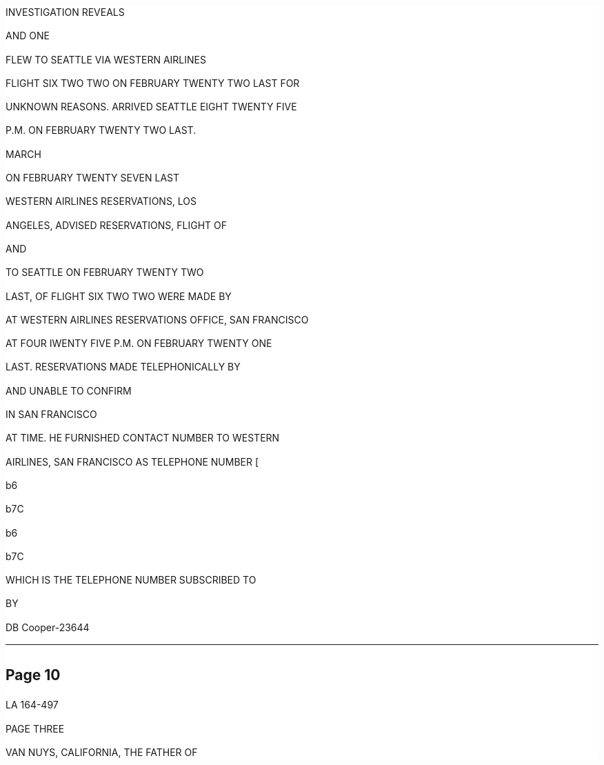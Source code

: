 INVESTIGATION REVEALS

AND ONE

FLEW TO SEATTLE VIA WESTERN AIRLINES

FLIGHT SIX TWO TWO ON FEBRUARY TWENTY TWO LAST FOR

UNKNOWN REASONS. ARRIVED SEATTLE EIGHT TWENTY FIVE

P.M. ON FEBRUARY TWENTY TWO LAST.

MARCH

ON FEBRUARY TWENTY SEVEN LAST

WESTERN AIRLINES RESERVATIONS, LOS

ANGELES, ADVISED RESERVATIONS, FLIGHT OF

AND

TO SEATTLE ON FEBRUARY TWENTY TWO

LAST, OF FLIGHT SIX TWO TWO WERE MADE BY

AT WESTERN AIRLINES RESERVATIONS OFFICE, SAN FRANCISCO

AT FOUR IWENTY FIVE P.M. ON FEBRUARY TWENTY ONE

LAST. RESERVATIONS MADE TELEPHONICALLY BY

AND UNABLE TO CONFIRM

IN SAN FRANCISCO

AT TIME. HE FURNISHED CONTACT NUMBER TO WESTERN

AIRLINES, SAN FRANCISCO AS TELEPHONE NUMBER [

b6

b7C

b6

b7C

WHICH IS THE TELEPHONE NUMBER SUBSCRIBED TO

BY

DB Cooper-23644

---

## Page 10

LA 164-497

PAGE THREE

VAN NUYS, CALIFORNIA, THE FATHER OF
